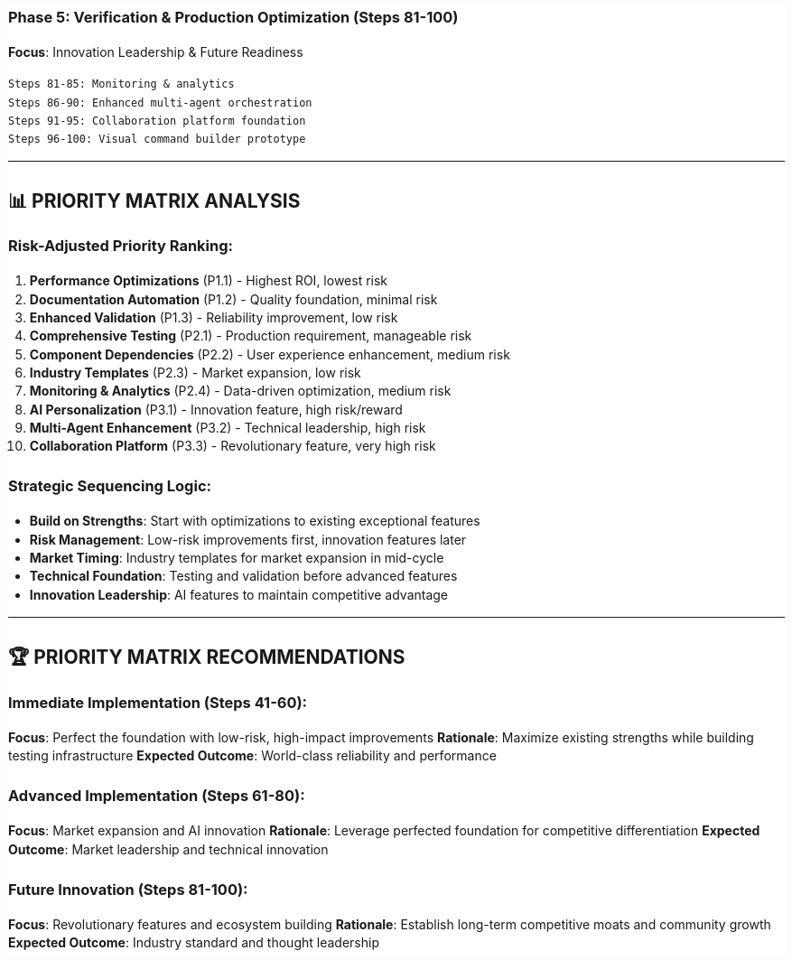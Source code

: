 ### Phase 5: Verification & Production Optimization (Steps 81-100)
**Focus**: Innovation Leadership & Future Readiness
```
Steps 81-85: Monitoring & analytics
Steps 86-90: Enhanced multi-agent orchestration
Steps 91-95: Collaboration platform foundation
Steps 96-100: Visual command builder prototype
```

---

## 📊 PRIORITY MATRIX ANALYSIS

### Risk-Adjusted Priority Ranking:
1. **Performance Optimizations** (P1.1) - Highest ROI, lowest risk
2. **Documentation Automation** (P1.2) - Quality foundation, minimal risk
3. **Enhanced Validation** (P1.3) - Reliability improvement, low risk
4. **Comprehensive Testing** (P2.1) - Production requirement, manageable risk
5. **Component Dependencies** (P2.2) - User experience enhancement, medium risk
6. **Industry Templates** (P2.3) - Market expansion, low risk
7. **Monitoring & Analytics** (P2.4) - Data-driven optimization, medium risk
8. **AI Personalization** (P3.1) - Innovation feature, high risk/reward
9. **Multi-Agent Enhancement** (P3.2) - Technical leadership, high risk
10. **Collaboration Platform** (P3.3) - Revolutionary feature, very high risk

### Strategic Sequencing Logic:
- **Build on Strengths**: Start with optimizations to existing exceptional features
- **Risk Management**: Low-risk improvements first, innovation features later
- **Market Timing**: Industry templates for market expansion in mid-cycle
- **Technical Foundation**: Testing and validation before advanced features
- **Innovation Leadership**: AI features to maintain competitive advantage

---

## 🏆 PRIORITY MATRIX RECOMMENDATIONS

### Immediate Implementation (Steps 41-60):
**Focus**: Perfect the foundation with low-risk, high-impact improvements
**Rationale**: Maximize existing strengths while building testing infrastructure
**Expected Outcome**: World-class reliability and performance

### Advanced Implementation (Steps 61-80):
**Focus**: Market expansion and AI innovation
**Rationale**: Leverage perfected foundation for competitive differentiation
**Expected Outcome**: Market leadership and technical innovation

### Future Innovation (Steps 81-100):
**Focus**: Revolutionary features and ecosystem building
**Rationale**: Establish long-term competitive moats and community growth
**Expected Outcome**: Industry standard and thought leadership
